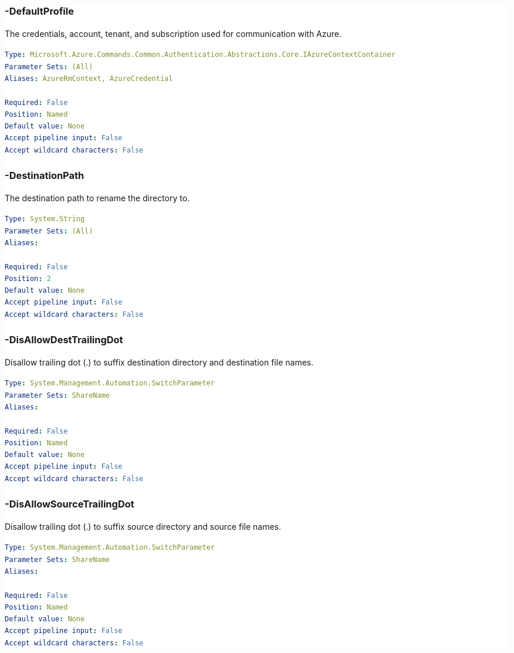 ### -DefaultProfile
The credentials, account, tenant, and subscription used for communication with Azure.

```yaml
Type: Microsoft.Azure.Commands.Common.Authentication.Abstractions.Core.IAzureContextContainer
Parameter Sets: (All)
Aliases: AzureRmContext, AzureCredential

Required: False
Position: Named
Default value: None
Accept pipeline input: False
Accept wildcard characters: False
```

### -DestinationPath
The destination path to rename the directory to.

```yaml
Type: System.String
Parameter Sets: (All)
Aliases:

Required: False
Position: 2
Default value: None
Accept pipeline input: False
Accept wildcard characters: False
```

### -DisAllowDestTrailingDot
Disallow trailing dot (.) to suffix destination directory and destination file names.

```yaml
Type: System.Management.Automation.SwitchParameter
Parameter Sets: ShareName
Aliases:

Required: False
Position: Named
Default value: None
Accept pipeline input: False
Accept wildcard characters: False
```

### -DisAllowSourceTrailingDot
Disallow trailing dot (.) to suffix source directory and source file names.

```yaml
Type: System.Management.Automation.SwitchParameter
Parameter Sets: ShareName
Aliases:

Required: False
Position: Named
Default value: None
Accept pipeline input: False
Accept wildcard characters: False
```
